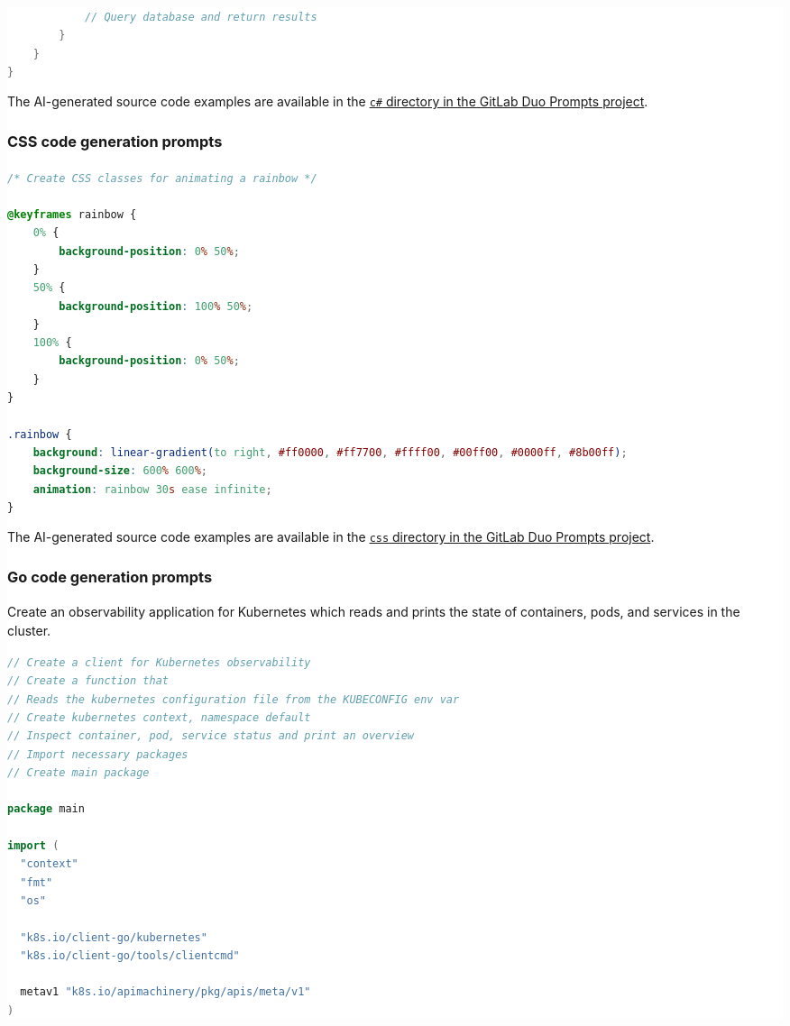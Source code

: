 ```c#
            // Query database and return results
        }
    }
}
```

The AI-generated source code examples are available in the [`c#` directory in the GitLab Duo Prompts project](https://gitlab.com/gitlab-da/use-cases/ai/ai-workflows/gitlab-duo-prompts/-/tree/main/code-suggestions/c%23?ref_type=heads).

### CSS code generation prompts

```css
/* Create CSS classes for animating a rainbow */

@keyframes rainbow {
    0% {
        background-position: 0% 50%;
    }
    50% {
        background-position: 100% 50%;
    }
    100% {
        background-position: 0% 50%;
    }
}

.rainbow {
    background: linear-gradient(to right, #ff0000, #ff7700, #ffff00, #00ff00, #0000ff, #8b00ff);
    background-size: 600% 600%;
    animation: rainbow 30s ease infinite;
}
```

The AI-generated source code examples are available in the [`css` directory in the GitLab Duo Prompts project](https://gitlab.com/gitlab-da/use-cases/ai/ai-workflows/gitlab-duo-prompts/-/tree/main/code-suggestions/css?ref_type=heads).

### Go code generation prompts

Create an observability application for Kubernetes which reads and prints the state of containers, pods, and services in the cluster.

```go
// Create a client for Kubernetes observability
// Create a function that
// Reads the kubernetes configuration file from the KUBECONFIG env var
// Create kubernetes context, namespace default
// Inspect container, pod, service status and print an overview
// Import necessary packages
// Create main package

package main

import (
  "context"
  "fmt"
  "os"

  "k8s.io/client-go/kubernetes"
  "k8s.io/client-go/tools/clientcmd"

  metav1 "k8s.io/apimachinery/pkg/apis/meta/v1"
)

```